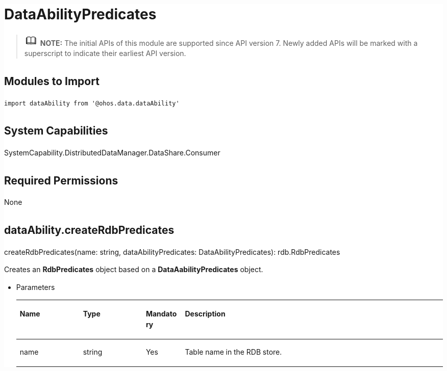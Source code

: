 # DataAbilityPredicates<a name="EN-US_TOPIC_0000001201117411"></a>

>![](../../public_sys-resources/icon-note.gif) **NOTE:** 
>The initial APIs of this module are supported since API version 7. Newly added APIs will be marked with a superscript to indicate their earliest API version.

## Modules to Import<a name="section68088407422"></a>

```
import dataAbility from '@ohos.data.dataAbility'
```
## System Capabilities
SystemCapability.DistributedDataManager.DataShare.Consumer

## Required Permissions<a name="section11257113618419"></a>

None

## dataAbility.createRdbPredicates<a name="section039731125514"></a>

createRdbPredicates\(name: string, dataAbilityPredicates: DataAbilityPredicates\): rdb.RdbPredicates

Creates an  **RdbPredicates**  object based on a  **DataAabilityPredicates**  object.

-   Parameters

    <a name="table616003193611"></a>
    <table><thead align="left"><tr id="row1316020312365"><th class="cellrowborder" valign="top" width="14.82%" id="mcps1.1.5.1.1"><p id="p616063133616"><a name="p616063133616"></a><a name="p616063133616"></a>Name</p>
    </th>
    <th class="cellrowborder" valign="top" width="14.729999999999999%" id="mcps1.1.5.1.2"><p id="p1416118313611"><a name="p1416118313611"></a><a name="p1416118313611"></a>Type</p>
    </th>
    <th class="cellrowborder" valign="top" width="9.16%" id="mcps1.1.5.1.3"><p id="p516113318361"><a name="p516113318361"></a><a name="p516113318361"></a>Mandatory</p>
    </th>
    <th class="cellrowborder" valign="top" width="61.29%" id="mcps1.1.5.1.4"><p id="p131616353614"><a name="p131616353614"></a><a name="p131616353614"></a>Description</p>
    </th>
    </tr>
    </thead>
    <tbody><tr id="row816113313611"><td class="cellrowborder" valign="top" width="14.82%" headers="mcps1.1.5.1.1 "><p id="p13161938361"><a name="p13161938361"></a><a name="p13161938361"></a>name</p>
    </td>
    <td class="cellrowborder" valign="top" width="14.729999999999999%" headers="mcps1.1.5.1.2 "><p id="p5162123173618"><a name="p5162123173618"></a><a name="p5162123173618"></a>string</p>
    </td>
    <td class="cellrowborder" valign="top" width="9.16%" headers="mcps1.1.5.1.3 "><p id="p10162163203617"><a name="p10162163203617"></a><a name="p10162163203617"></a>Yes</p>
    </td>
    <td class="cellrowborder" valign="top" width="61.29%" headers="mcps1.1.5.1.4 "><p id="p1816220320362"><a name="p1816220320362"></a><a name="p1816220320362"></a>Table name in the RDB store.</p>
    </td>
    </tr>